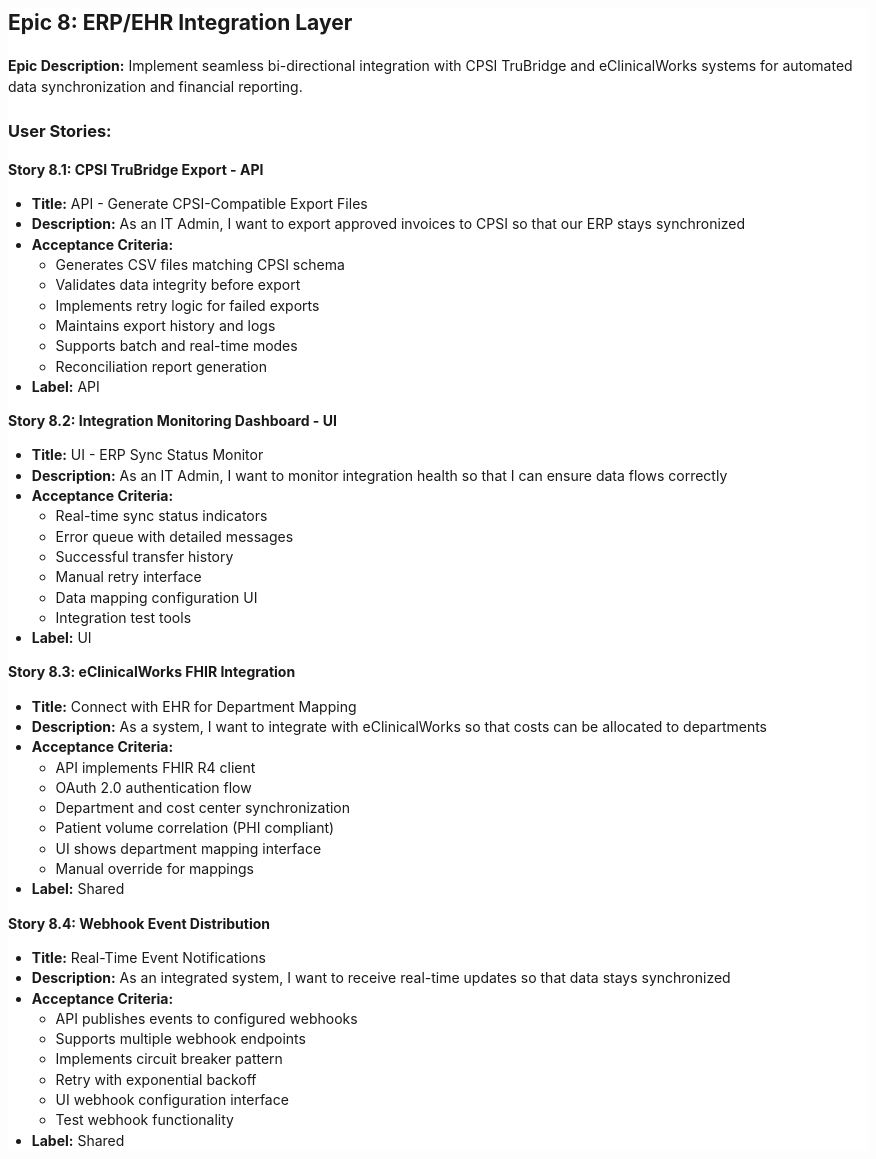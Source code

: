 ## Epic 8: ERP/EHR Integration Layer

**Epic Description:** Implement seamless bi-directional integration with CPSI TruBridge and eClinicalWorks systems for automated data synchronization and financial reporting.

### User Stories:

**Story 8.1: CPSI TruBridge Export - API**
- **Title:** API - Generate CPSI-Compatible Export Files
- **Description:** As an IT Admin, I want to export approved invoices to CPSI so that our ERP stays synchronized
- **Acceptance Criteria:**
  - Generates CSV files matching CPSI schema
  - Validates data integrity before export
  - Implements retry logic for failed exports
  - Maintains export history and logs
  - Supports batch and real-time modes
  - Reconciliation report generation
- **Label:** API

**Story 8.2: Integration Monitoring Dashboard - UI**
- **Title:** UI - ERP Sync Status Monitor
- **Description:** As an IT Admin, I want to monitor integration health so that I can ensure data flows correctly
- **Acceptance Criteria:**
  - Real-time sync status indicators
  - Error queue with detailed messages
  - Successful transfer history
  - Manual retry interface
  - Data mapping configuration UI
  - Integration test tools
- **Label:** UI

**Story 8.3: eClinicalWorks FHIR Integration**
- **Title:** Connect with EHR for Department Mapping
- **Description:** As a system, I want to integrate with eClinicalWorks so that costs can be allocated to departments
- **Acceptance Criteria:**
  - API implements FHIR R4 client
  - OAuth 2.0 authentication flow
  - Department and cost center synchronization
  - Patient volume correlation (PHI compliant)
  - UI shows department mapping interface
  - Manual override for mappings
- **Label:** Shared

**Story 8.4: Webhook Event Distribution**
- **Title:** Real-Time Event Notifications
- **Description:** As an integrated system, I want to receive real-time updates so that data stays synchronized
- **Acceptance Criteria:**
  - API publishes events to configured webhooks
  - Supports multiple webhook endpoints
  - Implements circuit breaker pattern
  - Retry with exponential backoff
  - UI webhook configuration interface
  - Test webhook functionality
- **Label:** Shared
